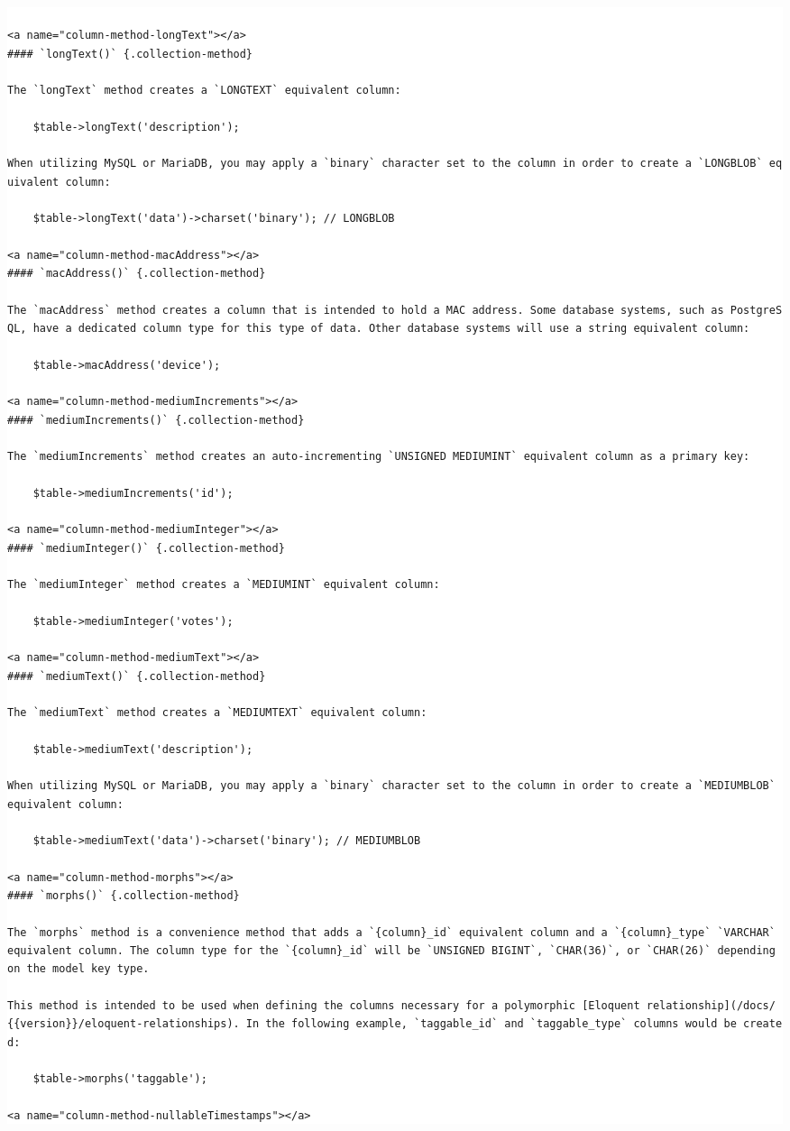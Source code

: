 ```shell

<a name="column-method-longText"></a>
#### `longText()` {.collection-method}

The `longText` method creates a `LONGTEXT` equivalent column:

    $table->longText('description');

When utilizing MySQL or MariaDB, you may apply a `binary` character set to the column in order to create a `LONGBLOB` equivalent column:

    $table->longText('data')->charset('binary'); // LONGBLOB

<a name="column-method-macAddress"></a>
#### `macAddress()` {.collection-method}

The `macAddress` method creates a column that is intended to hold a MAC address. Some database systems, such as PostgreSQL, have a dedicated column type for this type of data. Other database systems will use a string equivalent column:

    $table->macAddress('device');

<a name="column-method-mediumIncrements"></a>
#### `mediumIncrements()` {.collection-method}

The `mediumIncrements` method creates an auto-incrementing `UNSIGNED MEDIUMINT` equivalent column as a primary key:

    $table->mediumIncrements('id');

<a name="column-method-mediumInteger"></a>
#### `mediumInteger()` {.collection-method}

The `mediumInteger` method creates a `MEDIUMINT` equivalent column:

    $table->mediumInteger('votes');

<a name="column-method-mediumText"></a>
#### `mediumText()` {.collection-method}

The `mediumText` method creates a `MEDIUMTEXT` equivalent column:

    $table->mediumText('description');

When utilizing MySQL or MariaDB, you may apply a `binary` character set to the column in order to create a `MEDIUMBLOB` equivalent column:

    $table->mediumText('data')->charset('binary'); // MEDIUMBLOB

<a name="column-method-morphs"></a>
#### `morphs()` {.collection-method}

The `morphs` method is a convenience method that adds a `{column}_id` equivalent column and a `{column}_type` `VARCHAR` equivalent column. The column type for the `{column}_id` will be `UNSIGNED BIGINT`, `CHAR(36)`, or `CHAR(26)` depending on the model key type.

This method is intended to be used when defining the columns necessary for a polymorphic [Eloquent relationship](/docs/{{version}}/eloquent-relationships). In the following example, `taggable_id` and `taggable_type` columns would be created:

    $table->morphs('taggable');

<a name="column-method-nullableTimestamps"></a>
```